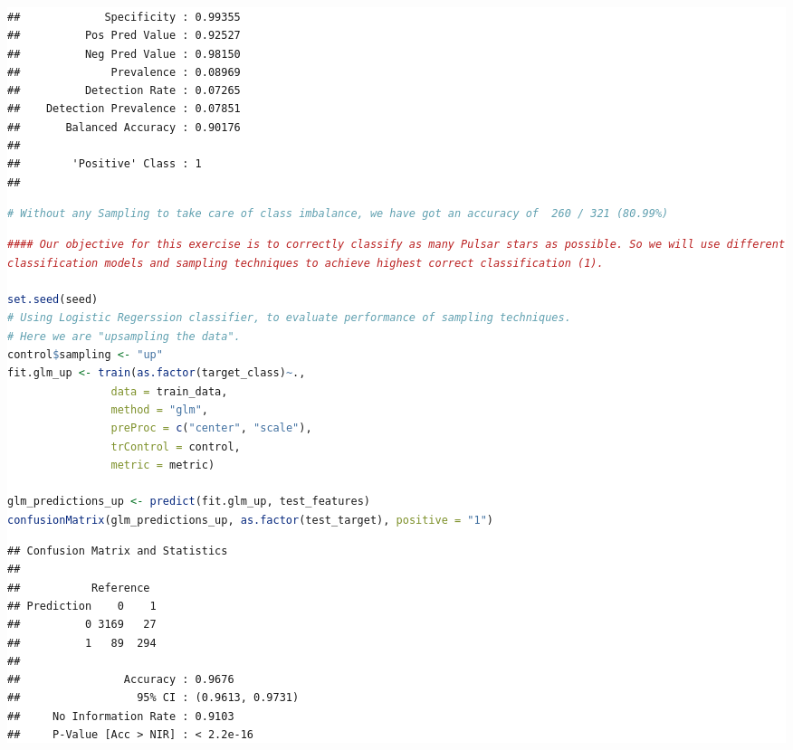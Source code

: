     ##             Specificity : 0.99355         
    ##          Pos Pred Value : 0.92527         
    ##          Neg Pred Value : 0.98150         
    ##              Prevalence : 0.08969         
    ##          Detection Rate : 0.07265         
    ##    Detection Prevalence : 0.07851         
    ##       Balanced Accuracy : 0.90176         
    ##                                           
    ##        'Positive' Class : 1               
    ## 

``` r
# Without any Sampling to take care of class imbalance, we have got an accuracy of  260 / 321 (80.99%)
```

``` r
#### Our objective for this exercise is to correctly classify as many Pulsar stars as possible. So we will use different classification models and sampling techniques to achieve highest correct classification (1).

set.seed(seed)
# Using Logistic Regerssion classifier, to evaluate performance of sampling techniques.
# Here we are "upsampling the data".
control$sampling <- "up"
fit.glm_up <- train(as.factor(target_class)~.,
                data = train_data,
                method = "glm",
                preProc = c("center", "scale"),
                trControl = control,
                metric = metric)

glm_predictions_up <- predict(fit.glm_up, test_features)
confusionMatrix(glm_predictions_up, as.factor(test_target), positive = "1")
```

    ## Confusion Matrix and Statistics
    ## 
    ##           Reference
    ## Prediction    0    1
    ##          0 3169   27
    ##          1   89  294
    ##                                           
    ##                Accuracy : 0.9676          
    ##                  95% CI : (0.9613, 0.9731)
    ##     No Information Rate : 0.9103          
    ##     P-Value [Acc > NIR] : < 2.2e-16       